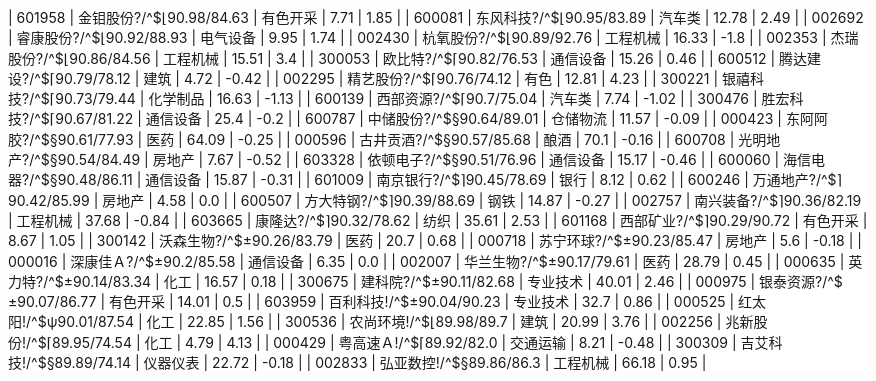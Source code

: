 | 601958 | 金钼股份?/^$⌊90.98/84.63 |  有色开采  |    7.71   |  1.85 |
| 600081 | 东风科技?/^$⌊90.95/83.89 |   汽车类   |   12.78   |  2.49 |
| 002692 | 睿康股份?/^$⌊90.92/88.93 |  电气设备  |    9.95   |  1.74 |
| 002430 | 杭氧股份?/^$⌊90.89/92.76 |  工程机械  |   16.33   |  -1.8 |
| 002353 | 杰瑞股份?/^$⌊90.86/84.56 |  工程机械  |   15.51   |  3.4  |
| 300053 |  欧比特?/^$⌈90.82/76.53  |  通信设备  |   15.26   |  0.46 |
| 600512 | 腾达建设?/^$⌈90.79/78.12 |    建筑    |    4.72   | -0.42 |
| 002295 | 精艺股份?/^$⌈90.76/74.12 |    有色    |   12.81   |  4.23 |
| 300221 | 银禧科技?/^$⌈90.73/79.44 |  化学制品  |   16.63   | -1.13 |
| 600139 | 西部资源?/^$⌈90.7/75.04  |   汽车类   |    7.74   | -1.02 |
| 300476 | 胜宏科技?/^$⌈90.67/81.22 |  通信设备  |    25.4   |  -0.2 |
| 600787 | 中储股份?/^$§90.64/89.01 |  仓储物流  |   11.57   | -0.09 |
| 000423 | 东阿阿胶?/^$§90.61/77.93 |    医药    |   64.09   | -0.25 |
| 000596 | 古井贡酒?/^$§90.57/85.68 |    酿酒    |    70.1   | -0.16 |
| 600708 | 光明地产?/^$§90.54/84.49 |   房地产   |    7.67   | -0.52 |
| 603328 | 依顿电子?/^$§90.51/76.96 |  通信设备  |   15.17   | -0.46 |
| 600060 | 海信电器?/^$§90.48/86.11 |  通信设备  |   15.87   | -0.31 |
| 601009 | 南京银行?/^$⌉90.45/78.69 |    银行    |    8.12   |  0.62 |
| 600246 | 万通地产?/^$⌉90.42/85.99 |   房地产   |    4.58   |  0.0  |
| 600507 | 方大特钢?/^$⌉90.39/88.69 |    钢铁    |   14.87   | -0.27 |
| 002757 | 南兴装备?/^$⌉90.36/82.19 |  工程机械  |   37.68   | -0.84 |
| 603665 |  康隆达?/^$⌉90.32/78.62  |    纺织    |   35.61   |  2.53 |
| 601168 | 西部矿业?/^$⌉90.29/90.72 |  有色开采  |    8.67   |  1.05 |
| 300142 | 沃森生物?/^$±90.26/83.79 |    医药    |    20.7   |  0.68 |
| 000718 | 苏宁环球?/^$±90.23/85.47 |   房地产   |    5.6    | -0.18 |
| 000016 | 深康佳Ａ?/^$±90.2/85.58  |  通信设备  |    6.35   |  0.0  |
| 002007 | 华兰生物?/^$±90.17/79.61 |    医药    |   28.79   |  0.45 |
| 000635 |  英力特?/^$±90.14/83.34  |    化工    |   16.57   |  0.18 |
| 300675 |  建科院?/^$±90.11/82.68  |  专业技术  |   40.01   |  2.46 |
| 000975 | 银泰资源?/^$±90.07/86.77 |  有色开采  |   14.01   |  0.5  |
| 603959 | 百利科技!/^$±90.04/90.23 |  专业技术  |    32.7   |  0.86 |
| 000525 |  红太阳!/^$ψ90.01/87.54  |    化工    |   22.85   |  1.56 |
| 300536 | 农尚环境!/^$⌊89.98/89.7  |    建筑    |   20.99   |  3.76 |
| 002256 | 兆新股份!/^$⌈89.95/74.54 |    化工    |    4.79   |  4.13 |
| 000429 | 粤高速Ａ!/^$⌈89.92/82.0  |  交通运输  |    8.21   | -0.48 |
| 300309 | 吉艾科技!/^$§89.89/74.14 |  仪器仪表  |   22.72   | -0.18 |
| 002833 | 弘亚数控!/^$§89.86/86.3  |  工程机械  |   66.18   |  0.95 |